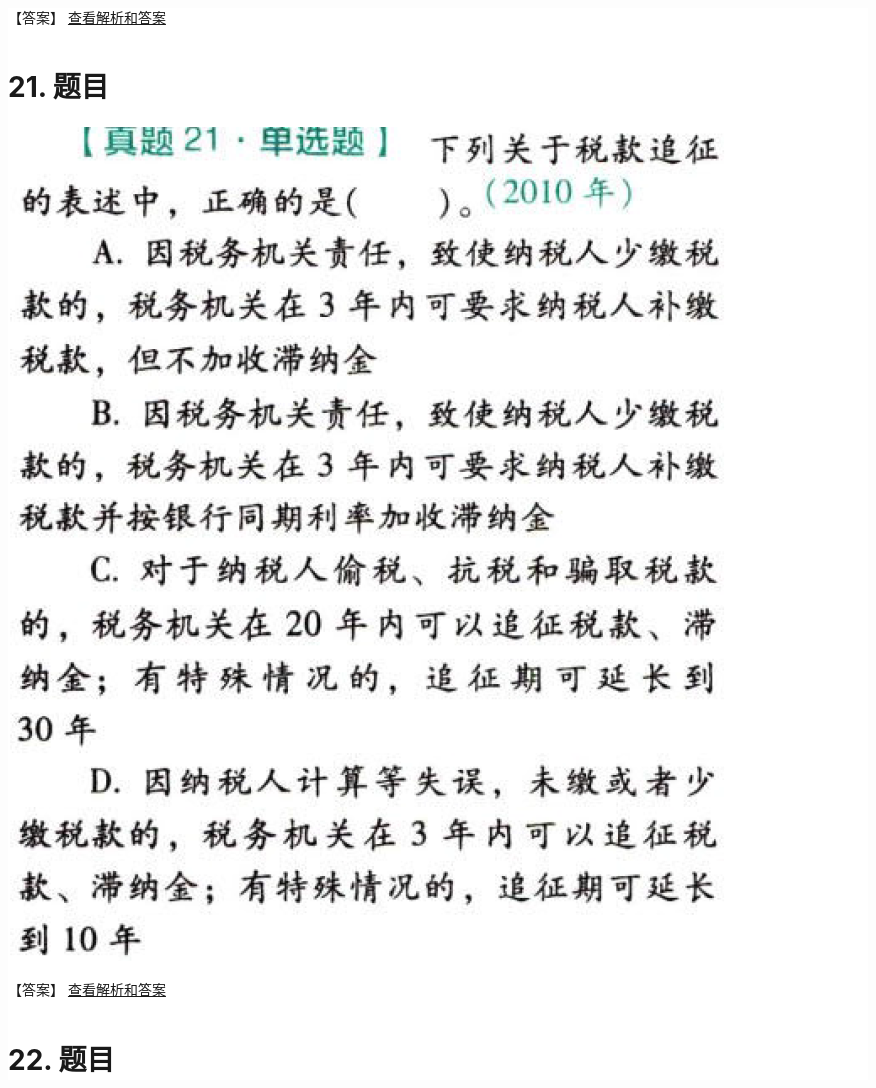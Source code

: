 【答案】
[查看解析和答案](media/f275ca43c2b4721c4eb80ac0059860ec.png.md)
# 21. 题目

![](media/e26e93e3ce7e75d20a72d81d3d9dfdcb.png)

【答案】
[查看解析和答案](media/53a892a6e62acf0f1f8dcccd657ce55d.png.md)
# 22. 题目
